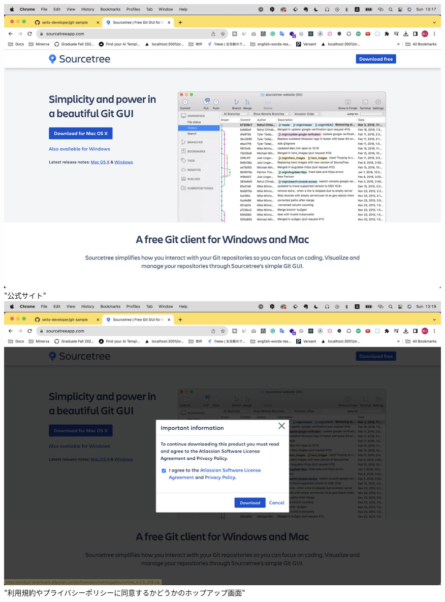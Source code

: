 ![イメージ図](images/sourcetreeapp-1.png)"公式サイト"
![イメージ図](images/sourcetreeapp-2.png)"利用規約やプライバシーポリシーに同意するかどうかのホップアップ画面"
